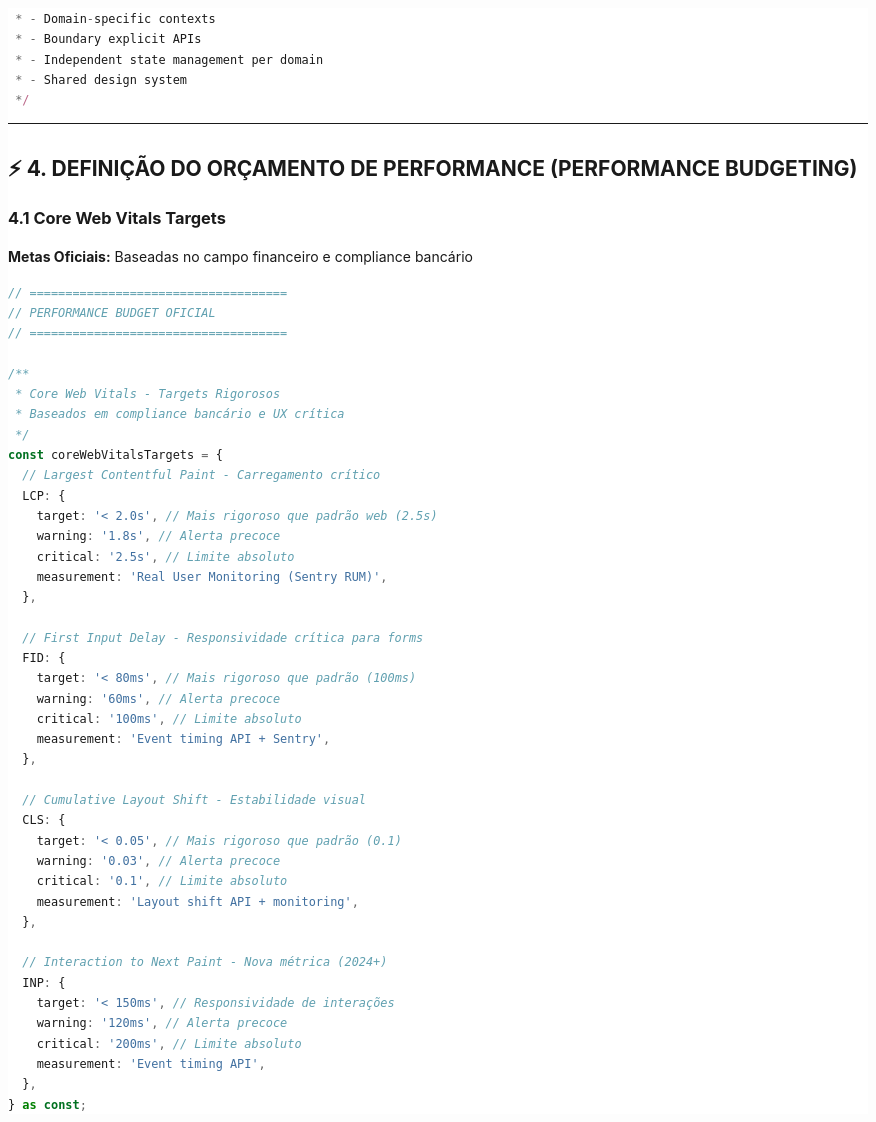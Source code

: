 ```typescript
 * - Domain-specific contexts
 * - Boundary explicit APIs
 * - Independent state management per domain
 * - Shared design system
 */
```

---

## ⚡ **4. DEFINIÇÃO DO ORÇAMENTO DE PERFORMANCE (PERFORMANCE BUDGETING)**

### 4.1 Core Web Vitals Targets

**Metas Oficiais:** Baseadas no campo financeiro e compliance bancário

```typescript
// ====================================
// PERFORMANCE BUDGET OFICIAL
// ====================================

/**
 * Core Web Vitals - Targets Rigorosos
 * Baseados em compliance bancário e UX crítica
 */
const coreWebVitalsTargets = {
  // Largest Contentful Paint - Carregamento crítico
  LCP: {
    target: '< 2.0s', // Mais rigoroso que padrão web (2.5s)
    warning: '1.8s', // Alerta precoce
    critical: '2.5s', // Limite absoluto
    measurement: 'Real User Monitoring (Sentry RUM)',
  },

  // First Input Delay - Responsividade crítica para forms
  FID: {
    target: '< 80ms', // Mais rigoroso que padrão (100ms)
    warning: '60ms', // Alerta precoce
    critical: '100ms', // Limite absoluto
    measurement: 'Event timing API + Sentry',
  },

  // Cumulative Layout Shift - Estabilidade visual
  CLS: {
    target: '< 0.05', // Mais rigoroso que padrão (0.1)
    warning: '0.03', // Alerta precoce
    critical: '0.1', // Limite absoluto
    measurement: 'Layout shift API + monitoring',
  },

  // Interaction to Next Paint - Nova métrica (2024+)
  INP: {
    target: '< 150ms', // Responsividade de interações
    warning: '120ms', // Alerta precoce
    critical: '200ms', // Limite absoluto
    measurement: 'Event timing API',
  },
} as const;
```
